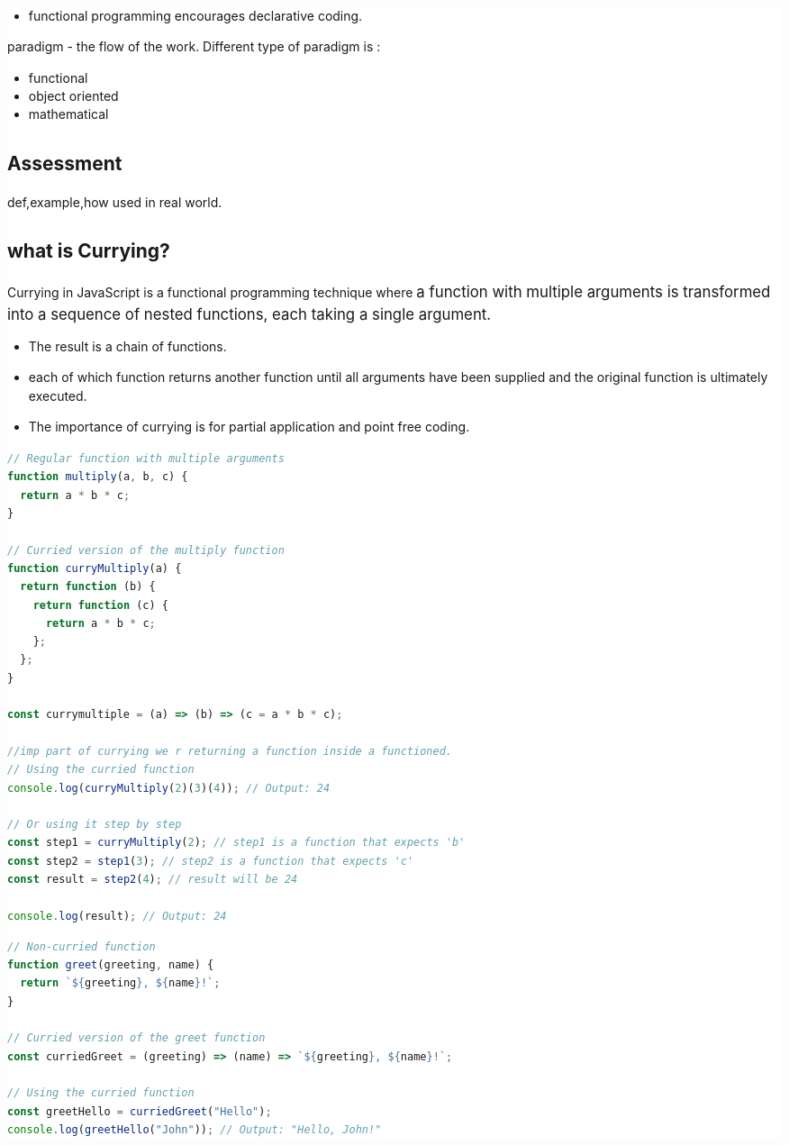 - functional programming encourages declarative coding.

paradigm - the flow of the work.
Different type of paradigm is :

- functional
- object oriented
- mathematical

## Assessment

def,example,how used in real world.

## what is Currying?

Currying in JavaScript is a functional programming technique where <big>a function with multiple arguments is transformed into a sequence of nested functions, each taking a single argument.</big>

- The result is a chain of functions.

- each of which function returns another function until all arguments have been supplied and the original function is ultimately executed.
- The importance of currying is for partial application and point free coding.

```js
// Regular function with multiple arguments
function multiply(a, b, c) {
  return a * b * c;
}

// Curried version of the multiply function
function curryMultiply(a) {
  return function (b) {
    return function (c) {
      return a * b * c;
    };
  };
}

const currymultiple = (a) => (b) => (c = a * b * c);

//imp part of currying we r returning a function inside a functioned.
// Using the curried function
console.log(curryMultiply(2)(3)(4)); // Output: 24

// Or using it step by step
const step1 = curryMultiply(2); // step1 is a function that expects 'b'
const step2 = step1(3); // step2 is a function that expects 'c'
const result = step2(4); // result will be 24

console.log(result); // Output: 24
```

```js
// Non-curried function
function greet(greeting, name) {
  return `${greeting}, ${name}!`;
}

// Curried version of the greet function
const curriedGreet = (greeting) => (name) => `${greeting}, ${name}!`;

// Using the curried function
const greetHello = curriedGreet("Hello");
console.log(greetHello("John")); // Output: "Hello, John!"

```